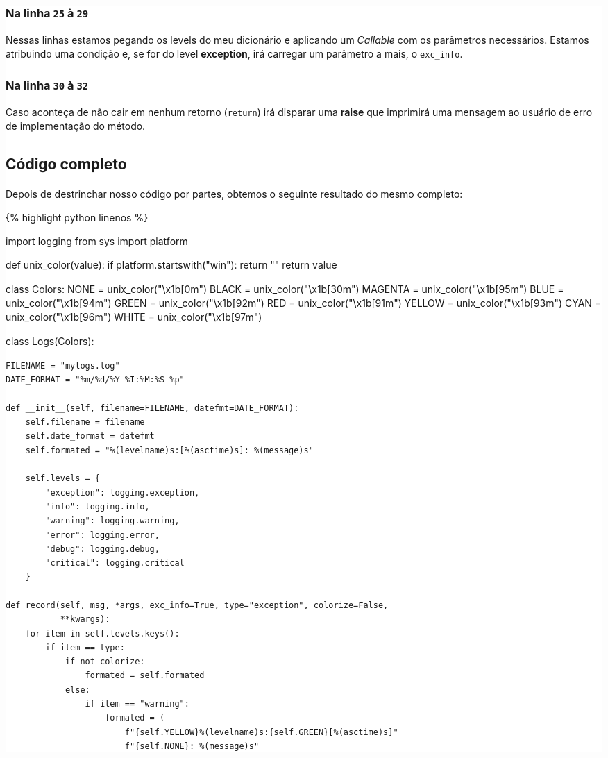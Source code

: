 ### Na linha `25` à `29`

Nessas linhas estamos pegando os levels do meu dicionário e aplicando um *Callable* com os parâmetros necessários. Estamos atribuindo uma condição e, se for do level **exception**, irá carregar um parâmetro a mais, o `exc_info`.

### Na linha `30` à `32`

Caso aconteça de não cair em nenhum retorno (`return`) irá disparar uma **raise** que imprimirá uma mensagem ao usuário de erro de implementação do método.

## Código completo

Depois de destrinchar nosso código por partes, obtemos o seguinte resultado do mesmo completo:

{% highlight python linenos %}

import logging
from sys import platform


def unix_color(value):
    if platform.startswith("win"):
        return ""
    return value


class Colors:
    NONE = unix_color("\x1b[0m")
    BLACK = unix_color("\x1b[30m")
    MAGENTA = unix_color("\x1b[95m")
    BLUE = unix_color("\x1b[94m")
    GREEN = unix_color("\x1b[92m")
    RED = unix_color("\x1b[91m")
    YELLOW = unix_color("\x1b[93m")
    CYAN = unix_color("\x1b[96m")
    WHITE = unix_color("\x1b[97m")


class Logs(Colors):

    FILENAME = "mylogs.log"
    DATE_FORMAT = "%m/%d/%Y %I:%M:%S %p"

    def __init__(self, filename=FILENAME, datefmt=DATE_FORMAT):
        self.filename = filename
        self.date_format = datefmt
        self.formated = "%(levelname)s:[%(asctime)s]: %(message)s"

        self.levels = {
            "exception": logging.exception,
            "info": logging.info,
            "warning": logging.warning,
            "error": logging.error,
            "debug": logging.debug,
            "critical": logging.critical
        }

    def record(self, msg, *args, exc_info=True, type="exception", colorize=False,
               **kwargs):
        for item in self.levels.keys():
            if item == type:
                if not colorize:
                    formated = self.formated
                else:
                    if item == "warning":
                        formated = (
                            f"{self.YELLOW}%(levelname)s:{self.GREEN}[%(asctime)s]"
                            f"{self.NONE}: %(message)s"